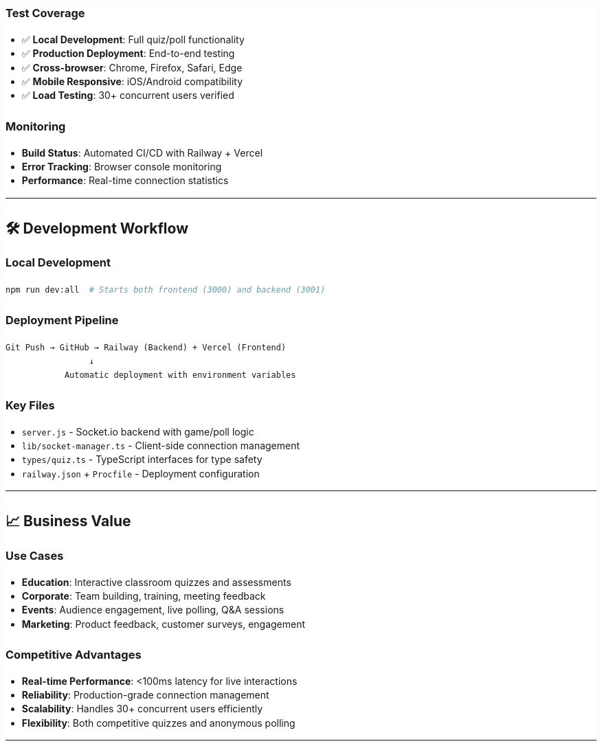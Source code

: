 ### **Test Coverage**
- ✅ **Local Development**: Full quiz/poll functionality
- ✅ **Production Deployment**: End-to-end testing
- ✅ **Cross-browser**: Chrome, Firefox, Safari, Edge
- ✅ **Mobile Responsive**: iOS/Android compatibility
- ✅ **Load Testing**: 30+ concurrent users verified

### **Monitoring**
- **Build Status**: Automated CI/CD with Railway + Vercel
- **Error Tracking**: Browser console monitoring
- **Performance**: Real-time connection statistics

---

## 🛠️ Development Workflow

### **Local Development**
```bash
npm run dev:all  # Starts both frontend (3000) and backend (3001)
```

### **Deployment Pipeline**
```
Git Push → GitHub → Railway (Backend) + Vercel (Frontend)
                 ↓
            Automatic deployment with environment variables
```

### **Key Files**
- `server.js` - Socket.io backend with game/poll logic
- `lib/socket-manager.ts` - Client-side connection management
- `types/quiz.ts` - TypeScript interfaces for type safety
- `railway.json` + `Procfile` - Deployment configuration

---

## 📈 Business Value

### **Use Cases**
- **Education**: Interactive classroom quizzes and assessments
- **Corporate**: Team building, training, meeting feedback
- **Events**: Audience engagement, live polling, Q&A sessions
- **Marketing**: Product feedback, customer surveys, engagement

### **Competitive Advantages**
- **Real-time Performance**: <100ms latency for live interactions
- **Reliability**: Production-grade connection management
- **Scalability**: Handles 30+ concurrent users efficiently  
- **Flexibility**: Both competitive quizzes and anonymous polling

---